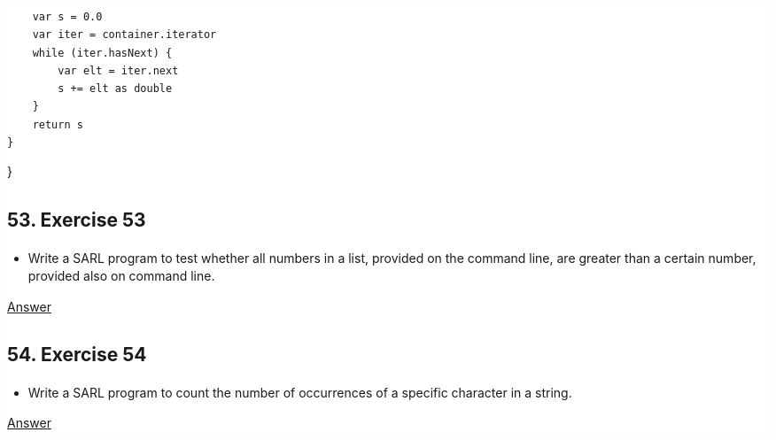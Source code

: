 		var s = 0.0
		var iter = container.iterator
		while (iter.hasNext) {
			var elt = iter.next
			s += elt as double
		}
		return s
	}
}
</code></pre>

</div>

## 53. Exercise 53

* Write a SARL program to test whether all numbers in a list, provided on the command line, are greater than a certain number, provided also on command line.

<a href="javascript:exerciseToggle(53)">Answer</a>
<div id="exercise53" style="display:none;">
<pre><code class="language-sarl">
import io.sarl.api.core.Initialize
import static extension java.util.Arrays.*
agent Solution {
	on Initialize {
		var input = occurrence.parameters.asList.stream
			.filter[it instanceof Number]
			.map[it as Number]
		var iter = input.iterator
		var reference = iter.next as double
		var output = newArrayList
		while (iter.hasNext) {
			var n = iter.next as double
			if (n > reference) {
				output += n
			}
		}
		println(output)
	}
}
</code></pre>

</div>

## 54. Exercise 54

* Write a SARL program to count the number of occurrences of a specific character in a string.

<a href="javascript:exerciseToggle(54)">Answer</a>
<div id="exercise54" style="display:none;">
<pre><code class="language-sarl">
import io.sarl.api.core.Initialize
agent Solution {
	on Initialize {
		var c = occurrence.parameters.get(0) as Character
		var value = occurrence.parameters.get(1) as String
		var count = value.chars.filter[it == c].count
		println(count)
	}
}
</code></pre>
